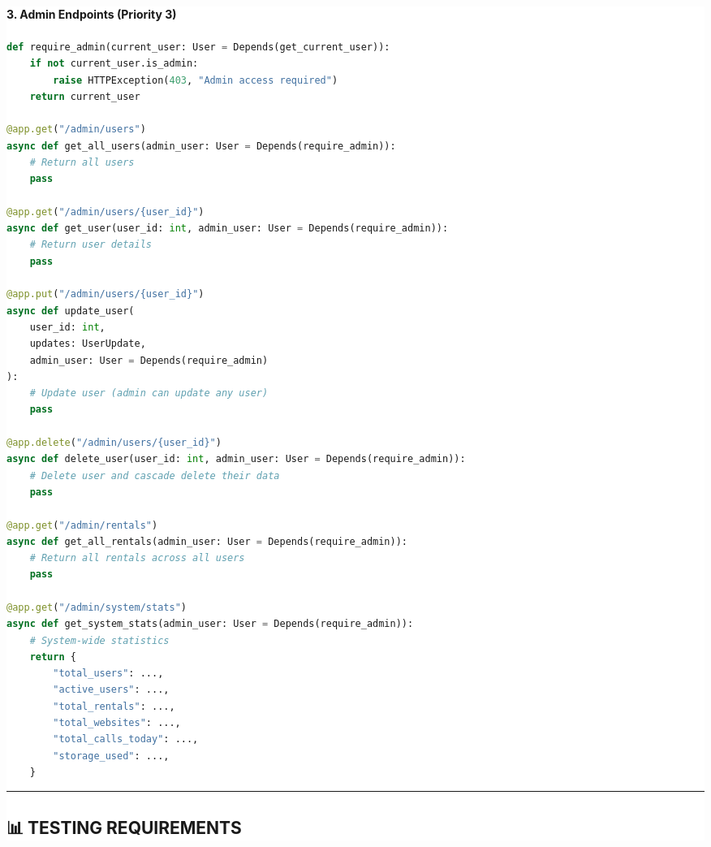 #### **3. Admin Endpoints** (Priority 3)
```python
def require_admin(current_user: User = Depends(get_current_user)):
    if not current_user.is_admin:
        raise HTTPException(403, "Admin access required")
    return current_user

@app.get("/admin/users")
async def get_all_users(admin_user: User = Depends(require_admin)):
    # Return all users
    pass

@app.get("/admin/users/{user_id}")
async def get_user(user_id: int, admin_user: User = Depends(require_admin)):
    # Return user details
    pass

@app.put("/admin/users/{user_id}")
async def update_user(
    user_id: int,
    updates: UserUpdate,
    admin_user: User = Depends(require_admin)
):
    # Update user (admin can update any user)
    pass

@app.delete("/admin/users/{user_id}")
async def delete_user(user_id: int, admin_user: User = Depends(require_admin)):
    # Delete user and cascade delete their data
    pass

@app.get("/admin/rentals")
async def get_all_rentals(admin_user: User = Depends(require_admin)):
    # Return all rentals across all users
    pass

@app.get("/admin/system/stats")
async def get_system_stats(admin_user: User = Depends(require_admin)):
    # System-wide statistics
    return {
        "total_users": ...,
        "active_users": ...,
        "total_rentals": ...,
        "total_websites": ...,
        "total_calls_today": ...,
        "storage_used": ...,
    }
```

---

## 📊 TESTING REQUIREMENTS
